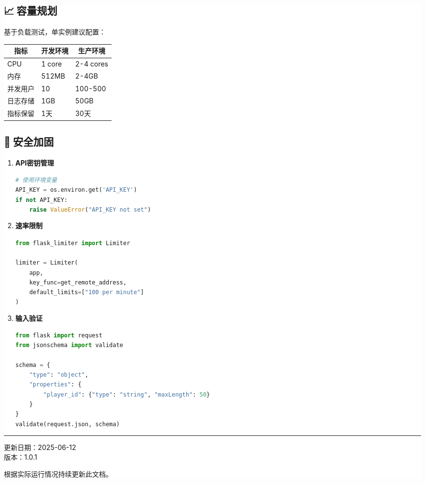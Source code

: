 ## 📈 容量规划

基于负载测试，单实例建议配置：

| 指标 | 开发环境 | 生产环境 |
|------|----------|----------|
| CPU | 1 core | 2-4 cores |
| 内存 | 512MB | 2-4GB |
| 并发用户 | 10 | 100-500 |
| 日志存储 | 1GB | 50GB |
| 指标保留 | 1天 | 30天 |

## 🔐 安全加固

1. **API密钥管理**
   ```python
   # 使用环境变量
   API_KEY = os.environ.get('API_KEY')
   if not API_KEY:
       raise ValueError("API_KEY not set")
   ```

2. **速率限制**
   ```python
   from flask_limiter import Limiter
   
   limiter = Limiter(
       app,
       key_func=get_remote_address,
       default_limits=["100 per minute"]
   )
   ```

3. **输入验证**
   ```python
   from flask import request
   from jsonschema import validate
   
   schema = {
       "type": "object",
       "properties": {
           "player_id": {"type": "string", "maxLength": 50}
       }
   }
   validate(request.json, schema)
   ```

---

更新日期：2025-06-12  
版本：1.0.1

根据实际运行情况持续更新此文档。
